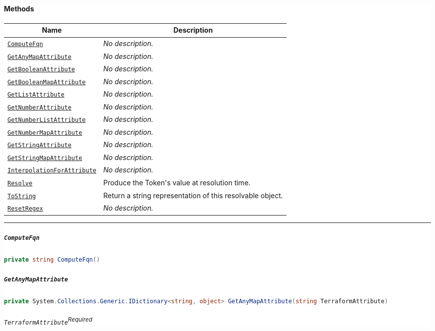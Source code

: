 
#### Methods <a name="Methods" id="Methods"></a>

| **Name** | **Description** |
| --- | --- |
| <code><a href="#rhizo-co-terraform-provider-oci.dataOciCoreIpsecConnectionTunnelRoutes.DataOciCoreIpsecConnectionTunnelRoutesFilterOutputReference.computeFqn">ComputeFqn</a></code> | *No description.* |
| <code><a href="#rhizo-co-terraform-provider-oci.dataOciCoreIpsecConnectionTunnelRoutes.DataOciCoreIpsecConnectionTunnelRoutesFilterOutputReference.getAnyMapAttribute">GetAnyMapAttribute</a></code> | *No description.* |
| <code><a href="#rhizo-co-terraform-provider-oci.dataOciCoreIpsecConnectionTunnelRoutes.DataOciCoreIpsecConnectionTunnelRoutesFilterOutputReference.getBooleanAttribute">GetBooleanAttribute</a></code> | *No description.* |
| <code><a href="#rhizo-co-terraform-provider-oci.dataOciCoreIpsecConnectionTunnelRoutes.DataOciCoreIpsecConnectionTunnelRoutesFilterOutputReference.getBooleanMapAttribute">GetBooleanMapAttribute</a></code> | *No description.* |
| <code><a href="#rhizo-co-terraform-provider-oci.dataOciCoreIpsecConnectionTunnelRoutes.DataOciCoreIpsecConnectionTunnelRoutesFilterOutputReference.getListAttribute">GetListAttribute</a></code> | *No description.* |
| <code><a href="#rhizo-co-terraform-provider-oci.dataOciCoreIpsecConnectionTunnelRoutes.DataOciCoreIpsecConnectionTunnelRoutesFilterOutputReference.getNumberAttribute">GetNumberAttribute</a></code> | *No description.* |
| <code><a href="#rhizo-co-terraform-provider-oci.dataOciCoreIpsecConnectionTunnelRoutes.DataOciCoreIpsecConnectionTunnelRoutesFilterOutputReference.getNumberListAttribute">GetNumberListAttribute</a></code> | *No description.* |
| <code><a href="#rhizo-co-terraform-provider-oci.dataOciCoreIpsecConnectionTunnelRoutes.DataOciCoreIpsecConnectionTunnelRoutesFilterOutputReference.getNumberMapAttribute">GetNumberMapAttribute</a></code> | *No description.* |
| <code><a href="#rhizo-co-terraform-provider-oci.dataOciCoreIpsecConnectionTunnelRoutes.DataOciCoreIpsecConnectionTunnelRoutesFilterOutputReference.getStringAttribute">GetStringAttribute</a></code> | *No description.* |
| <code><a href="#rhizo-co-terraform-provider-oci.dataOciCoreIpsecConnectionTunnelRoutes.DataOciCoreIpsecConnectionTunnelRoutesFilterOutputReference.getStringMapAttribute">GetStringMapAttribute</a></code> | *No description.* |
| <code><a href="#rhizo-co-terraform-provider-oci.dataOciCoreIpsecConnectionTunnelRoutes.DataOciCoreIpsecConnectionTunnelRoutesFilterOutputReference.interpolationForAttribute">InterpolationForAttribute</a></code> | *No description.* |
| <code><a href="#rhizo-co-terraform-provider-oci.dataOciCoreIpsecConnectionTunnelRoutes.DataOciCoreIpsecConnectionTunnelRoutesFilterOutputReference.resolve">Resolve</a></code> | Produce the Token's value at resolution time. |
| <code><a href="#rhizo-co-terraform-provider-oci.dataOciCoreIpsecConnectionTunnelRoutes.DataOciCoreIpsecConnectionTunnelRoutesFilterOutputReference.toString">ToString</a></code> | Return a string representation of this resolvable object. |
| <code><a href="#rhizo-co-terraform-provider-oci.dataOciCoreIpsecConnectionTunnelRoutes.DataOciCoreIpsecConnectionTunnelRoutesFilterOutputReference.resetRegex">ResetRegex</a></code> | *No description.* |

---

##### `ComputeFqn` <a name="ComputeFqn" id="rhizo-co-terraform-provider-oci.dataOciCoreIpsecConnectionTunnelRoutes.DataOciCoreIpsecConnectionTunnelRoutesFilterOutputReference.computeFqn"></a>

```csharp
private string ComputeFqn()
```

##### `GetAnyMapAttribute` <a name="GetAnyMapAttribute" id="rhizo-co-terraform-provider-oci.dataOciCoreIpsecConnectionTunnelRoutes.DataOciCoreIpsecConnectionTunnelRoutesFilterOutputReference.getAnyMapAttribute"></a>

```csharp
private System.Collections.Generic.IDictionary<string, object> GetAnyMapAttribute(string TerraformAttribute)
```

###### `TerraformAttribute`<sup>Required</sup> <a name="TerraformAttribute" id="rhizo-co-terraform-provider-oci.dataOciCoreIpsecConnectionTunnelRoutes.DataOciCoreIpsecConnectionTunnelRoutesFilterOutputReference.getAnyMapAttribute.parameter.terraformAttribute"></a>
